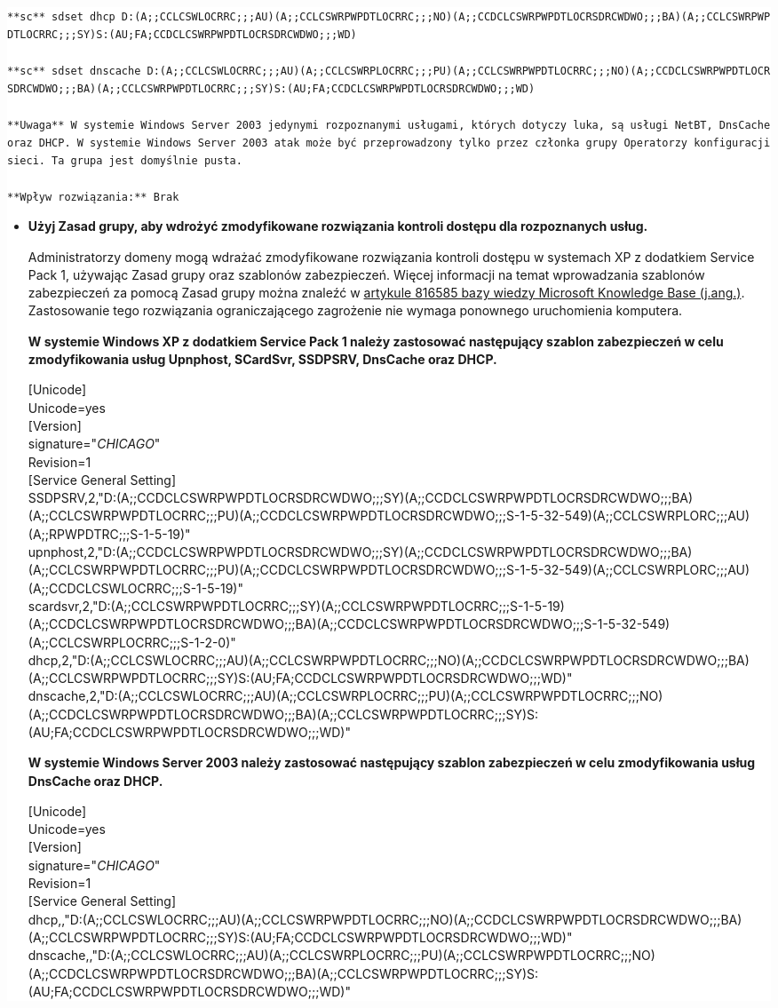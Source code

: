     **sc** sdset dhcp D:(A;;CCLCSWLOCRRC;;;AU)(A;;CCLCSWRPWPDTLOCRRC;;;NO)(A;;CCDCLCSWRPWPDTLOCRSDRCWDWO;;;BA)(A;;CCLCSWRPWPDTLOCRRC;;;SY)S:(AU;FA;CCDCLCSWRPWPDTLOCRSDRCWDWO;;;WD)
  
    **sc** sdset dnscache D:(A;;CCLCSWLOCRRC;;;AU)(A;;CCLCSWRPLOCRRC;;;PU)(A;;CCLCSWRPWPDTLOCRRC;;;NO)(A;;CCDCLCSWRPWPDTLOCRSDRCWDWO;;;BA)(A;;CCLCSWRPWPDTLOCRRC;;;SY)S:(AU;FA;CCDCLCSWRPWPDTLOCRSDRCWDWO;;;WD)
  
    **Uwaga** W systemie Windows Server 2003 jedynymi rozpoznanymi usługami, których dotyczy luka, są usługi NetBT, DnsCache oraz DHCP. W systemie Windows Server 2003 atak może być przeprowadzony tylko przez członka grupy Operatorzy konfiguracji sieci. Ta grupa jest domyślnie pusta.
  
    **Wpływ rozwiązania:** Brak
  
-   **Użyj Zasad grupy, aby wdrożyć zmodyfikowane rozwiązania kontroli dostępu dla rozpoznanych usług.**
  
    Administratorzy domeny mogą wdrażać zmodyfikowane rozwiązania kontroli dostępu w systemach XP z dodatkiem Service Pack 1, używając Zasad grupy oraz szablonów zabezpieczeń. Więcej informacji na temat wprowadzania szablonów zabezpieczeń za pomocą Zasad grupy można znaleźć w [artykule 816585 bazy wiedzy Microsoft Knowledge Base (j.ang.)](http://support.microsoft.com/kb/816585). Zastosowanie tego rozwiązania ograniczającego zagrożenie nie wymaga ponownego uruchomienia komputera.
  
    **W systemie Windows XP z dodatkiem Service Pack 1 należy zastosować następujący szablon zabezpieczeń w celu zmodyfikowania usług Upnphost, SCardSvr, SSDPSRV, DnsCache oraz DHCP.**
  
    \[Unicode\]  
    Unicode=yes  
    \[Version\]  
    signature="$CHICAGO$"  
    Revision=1  
    \[Service General Setting\]  
    SSDPSRV,2,"D:(A;;CCDCLCSWRPWPDTLOCRSDRCWDWO;;;SY)(A;;CCDCLCSWRPWPDTLOCRSDRCWDWO;;;BA)(A;;CCLCSWRPWPDTLOCRRC;;;PU)(A;;CCDCLCSWRPWPDTLOCRSDRCWDWO;;;S-1-5-32-549)(A;;CCLCSWRPLORC;;;AU)(A;;RPWPDTRC;;;S-1-5-19)"  
    upnphost,2,"D:(A;;CCDCLCSWRPWPDTLOCRSDRCWDWO;;;SY)(A;;CCDCLCSWRPWPDTLOCRSDRCWDWO;;;BA)(A;;CCLCSWRPWPDTLOCRRC;;;PU)(A;;CCDCLCSWRPWPDTLOCRSDRCWDWO;;;S-1-5-32-549)(A;;CCLCSWRPLORC;;;AU)(A;;CCDCLCSWLOCRRC;;;S-1-5-19)"  
    scardsvr,2,"D:(A;;CCLCSWRPWPDTLOCRRC;;;SY)(A;;CCLCSWRPWPDTLOCRRC;;;S-1-5-19)(A;;CCDCLCSWRPWPDTLOCRSDRCWDWO;;;BA)(A;;CCDCLCSWRPWPDTLOCRSDRCWDWO;;;S-1-5-32-549)(A;;CCLCSWRPLOCRRC;;;S-1-2-0)"  
    dhcp,2,"D:(A;;CCLCSWLOCRRC;;;AU)(A;;CCLCSWRPWPDTLOCRRC;;;NO)(A;;CCDCLCSWRPWPDTLOCRSDRCWDWO;;;BA)(A;;CCLCSWRPWPDTLOCRRC;;;SY)S:(AU;FA;CCDCLCSWRPWPDTLOCRSDRCWDWO;;;WD)"  
    dnscache,2,"D:(A;;CCLCSWLOCRRC;;;AU)(A;;CCLCSWRPLOCRRC;;;PU)(A;;CCLCSWRPWPDTLOCRRC;;;NO)(A;;CCDCLCSWRPWPDTLOCRSDRCWDWO;;;BA)(A;;CCLCSWRPWPDTLOCRRC;;;SY)S:(AU;FA;CCDCLCSWRPWPDTLOCRSDRCWDWO;;;WD)"
  
    **W systemie Windows Server 2003 należy zastosować następujący szablon zabezpieczeń w celu zmodyfikowania usług DnsCache oraz DHCP.**
  
    \[Unicode\]  
    Unicode=yes  
    \[Version\]  
    signature="$CHICAGO$"  
    Revision=1  
    \[Service General Setting\]  
    dhcp,,"D:(A;;CCLCSWLOCRRC;;;AU)(A;;CCLCSWRPWPDTLOCRRC;;;NO)(A;;CCDCLCSWRPWPDTLOCRSDRCWDWO;;;BA)(A;;CCLCSWRPWPDTLOCRRC;;;SY)S:(AU;FA;CCDCLCSWRPWPDTLOCRSDRCWDWO;;;WD)"  
    dnscache,,"D:(A;;CCLCSWLOCRRC;;;AU)(A;;CCLCSWRPLOCRRC;;;PU)(A;;CCLCSWRPWPDTLOCRRC;;;NO)(A;;CCDCLCSWRPWPDTLOCRSDRCWDWO;;;BA)(A;;CCLCSWRPWPDTLOCRRC;;;SY)S:(AU;FA;CCDCLCSWRPWPDTLOCRSDRCWDWO;;;WD)"
  